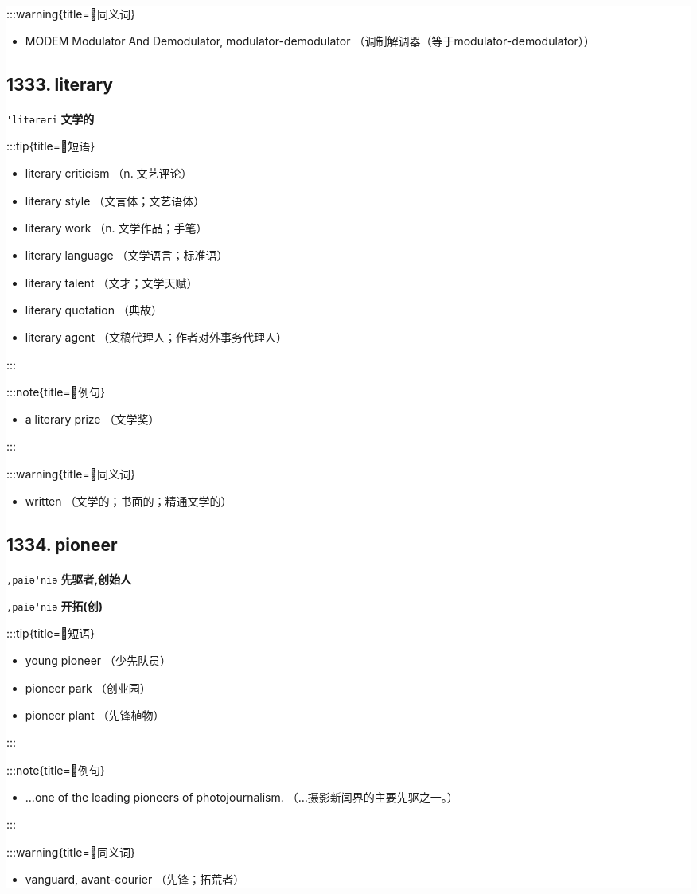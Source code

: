 :::warning{title=🤔同义词}

- MODEM Modulator And Demodulator, modulator-demodulator （调制解调器（等于modulator-demodulator））


## 1333. literary

`'litərəri`  **文学的**

:::tip{title=🤩短语}

- literary criticism （n. 文艺评论）

- literary style （文言体；文艺语体）

- literary work （n. 文学作品；手笔）

- literary language （文学语言；标准语）

- literary talent （文才；文学天赋）

- literary quotation （典故）

- literary agent （文稿代理人；作者对外事务代理人）

:::

:::note{title=🎤例句}

- a literary prize （文学奖）

:::

:::warning{title=🤔同义词}

- written （文学的；书面的；精通文学的）


## 1334. pioneer

`,paiə'niə`  **先驱者,创始人**

`,paiə'niə`  **开拓(创)**

:::tip{title=🤩短语}

- young pioneer （少先队员）

- pioneer park （创业园）

- pioneer plant （先锋植物）

:::

:::note{title=🎤例句}

- ...one of the leading pioneers of photojournalism. （…摄影新闻界的主要先驱之一。）

:::

:::warning{title=🤔同义词}

- vanguard, avant-courier （先锋；拓荒者）
